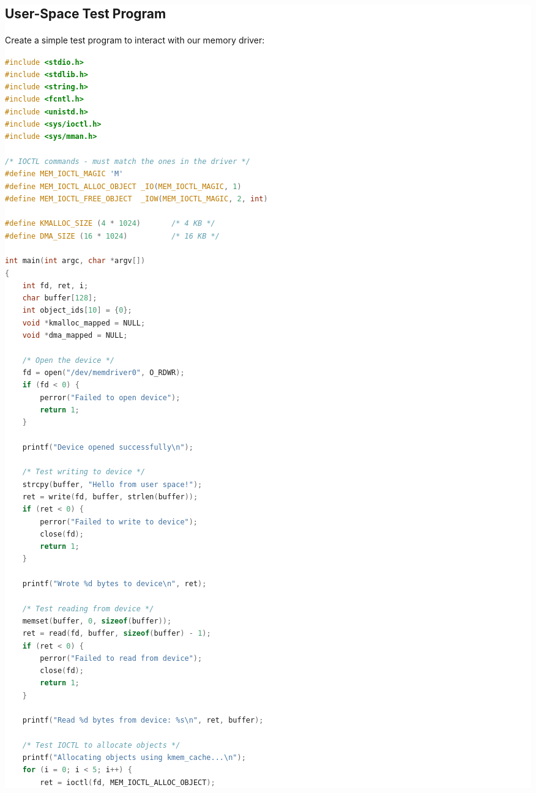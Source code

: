 ## User-Space Test Program

Create a simple test program to interact with our memory driver:

```c
#include <stdio.h>
#include <stdlib.h>
#include <string.h>
#include <fcntl.h>
#include <unistd.h>
#include <sys/ioctl.h>
#include <sys/mman.h>

/* IOCTL commands - must match the ones in the driver */
#define MEM_IOCTL_MAGIC 'M'
#define MEM_IOCTL_ALLOC_OBJECT _IO(MEM_IOCTL_MAGIC, 1)
#define MEM_IOCTL_FREE_OBJECT  _IOW(MEM_IOCTL_MAGIC, 2, int)

#define KMALLOC_SIZE (4 * 1024)       /* 4 KB */
#define DMA_SIZE (16 * 1024)          /* 16 KB */

int main(int argc, char *argv[])
{
    int fd, ret, i;
    char buffer[128];
    int object_ids[10] = {0};
    void *kmalloc_mapped = NULL;
    void *dma_mapped = NULL;
    
    /* Open the device */
    fd = open("/dev/memdriver0", O_RDWR);
    if (fd < 0) {
        perror("Failed to open device");
        return 1;
    }
    
    printf("Device opened successfully\n");
    
    /* Test writing to device */
    strcpy(buffer, "Hello from user space!");
    ret = write(fd, buffer, strlen(buffer));
    if (ret < 0) {
        perror("Failed to write to device");
        close(fd);
        return 1;
    }
    
    printf("Wrote %d bytes to device\n", ret);
    
    /* Test reading from device */
    memset(buffer, 0, sizeof(buffer));
    ret = read(fd, buffer, sizeof(buffer) - 1);
    if (ret < 0) {
        perror("Failed to read from device");
        close(fd);
        return 1;
    }
    
    printf("Read %d bytes from device: %s\n", ret, buffer);
    
    /* Test IOCTL to allocate objects */
    printf("Allocating objects using kmem_cache...\n");
    for (i = 0; i < 5; i++) {
        ret = ioctl(fd, MEM_IOCTL_ALLOC_OBJECT);
```
